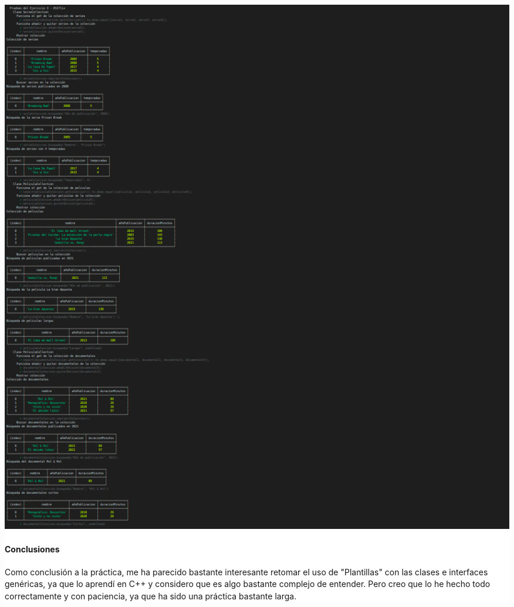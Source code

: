   ![Salida del npm run test del ejercicio 3](src/pruebaejercicio3.png)
  
  



#### Conclusiones
Como conclusión a la práctica, me ha parecido bastante interesante retomar el uso de "Plantillas" con las clases e interfaces genéricas, ya que lo aprendí en C++ y considero que es algo bastante complejo de entender. Pero creo que lo he hecho todo correctamente y con paciencia, ya que ha sido una práctica bastante larga.
